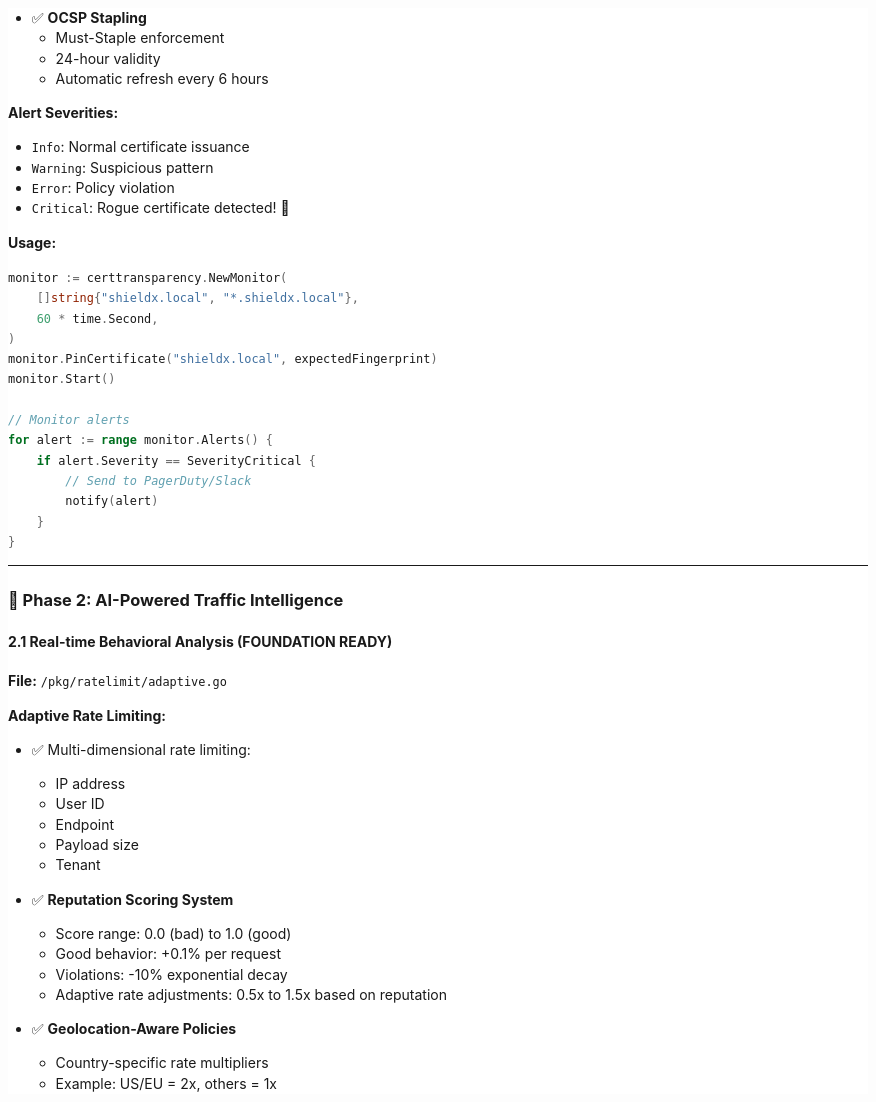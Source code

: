 - ✅ **OCSP Stapling**
  - Must-Staple enforcement
  - 24-hour validity
  - Automatic refresh every 6 hours

**Alert Severities:**
- `Info`: Normal certificate issuance
- `Warning`: Suspicious pattern
- `Error`: Policy violation
- `Critical`: Rogue certificate detected! 🚨

**Usage:**
```go
monitor := certtransparency.NewMonitor(
    []string{"shieldx.local", "*.shieldx.local"},
    60 * time.Second,
)
monitor.PinCertificate("shieldx.local", expectedFingerprint)
monitor.Start()

// Monitor alerts
for alert := range monitor.Alerts() {
    if alert.Severity == SeverityCritical {
        // Send to PagerDuty/Slack
        notify(alert)
    }
}
```

---

### 🤖 Phase 2: AI-Powered Traffic Intelligence

#### 2.1 Real-time Behavioral Analysis (FOUNDATION READY)
**File:** `/pkg/ratelimit/adaptive.go`

**Adaptive Rate Limiting:**
- ✅ Multi-dimensional rate limiting:
  - IP address
  - User ID
  - Endpoint
  - Payload size
  - Tenant

- ✅ **Reputation Scoring System**
  - Score range: 0.0 (bad) to 1.0 (good)
  - Good behavior: +0.1% per request
  - Violations: -10% exponential decay
  - Adaptive rate adjustments: 0.5x to 1.5x based on reputation

- ✅ **Geolocation-Aware Policies**
  - Country-specific rate multipliers
  - Example: US/EU = 2x, others = 1x
